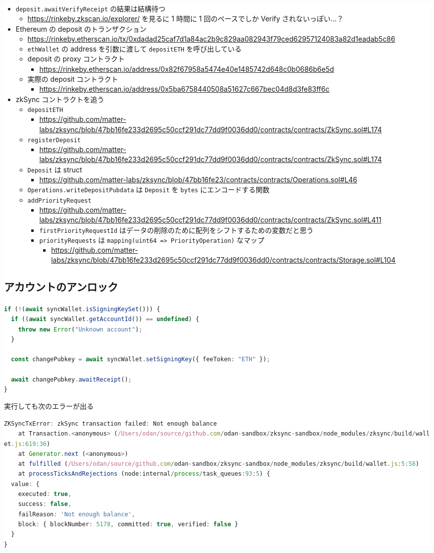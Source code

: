 - `deposit.awaitVerifyReceipt` の結果は結構待つ
  - https://rinkeby.zkscan.io/explorer/ を見るに 1 時間に 1 回のペースでしか Verify されないっぽい...？
- Ethereum の deposit のトランザクション
  - https://rinkeby.etherscan.io/tx/0xdadad25caf7d1a84ac2b9c829aa082943f79ced62957124083a82d1eadab5c86
  - `ethWallet` の address を引数に渡して `depositETH` を呼び出している
  - deposit の proxy コントラクト
    - https://rinkeby.etherscan.io/address/0x82f67958a5474e40e1485742d648c0b0686b6e5d
  - 実際の deposit コントラクト
    - https://rinkeby.etherscan.io/address/0x5ba6758440508a51627c667bec04d8d3fe83ff6c
- zkSync コントラクトを追う
  - `depositETH`
    - https://github.com/matter-labs/zksync/blob/47bb16fe233d2695c50ccf291dc77dd9f0036dd0/contracts/contracts/ZkSync.sol#L174
  - `registerDeposit`
    - https://github.com/matter-labs/zksync/blob/47bb16fe233d2695c50ccf291dc77dd9f0036dd0/contracts/contracts/ZkSync.sol#L174
  - `Deposit` は struct
    - https://github.com/matter-labs/zksync/blob/47bb16fe23/contracts/contracts/Operations.sol#L46
  - `Operations.writeDepositPubdata` は `Deposit` を `bytes` にエンコードする関数
  - `addPriorityRequest`
    - https://github.com/matter-labs/zksync/blob/47bb16fe233d2695c50ccf291dc77dd9f0036dd0/contracts/contracts/ZkSync.sol#L411
    - `firstPriorityRequestId` はデータの削除のために配列をシフトするための変数だと思う
    - `priorityRequests` は `mapping(uint64 => PriorityOperation)` なマップ
      - https://github.com/matter-labs/zksync/blob/47bb16fe233d2695c50ccf291dc77dd9f0036dd0/contracts/contracts/Storage.sol#L104

## アカウントのアンロック

```ts
if (!(await syncWallet.isSigningKeySet())) {
  if ((await syncWallet.getAccountId()) == undefined) {
    throw new Error("Unknown account");
  }

  const changePubkey = await syncWallet.setSigningKey({ feeToken: "ETH" });

  await changePubkey.awaitReceipt();
}
```

実行しても次のエラーが出る

```ts
ZKSyncTxError: zkSync transaction failed: Not enough balance
    at Transaction.<anonymous> (/Users/odan/source/github.com/odan-sandbox/zksync-sandbox/node_modules/zksync/build/wallet.js:619:36)
    at Generator.next (<anonymous>)
    at fulfilled (/Users/odan/source/github.com/odan-sandbox/zksync-sandbox/node_modules/zksync/build/wallet.js:5:58)
    at processTicksAndRejections (node:internal/process/task_queues:93:5) {
  value: {
    executed: true,
    success: false,
    failReason: 'Not enough balance',
    block: { blockNumber: 5178, committed: true, verified: false }
  }
}
```
